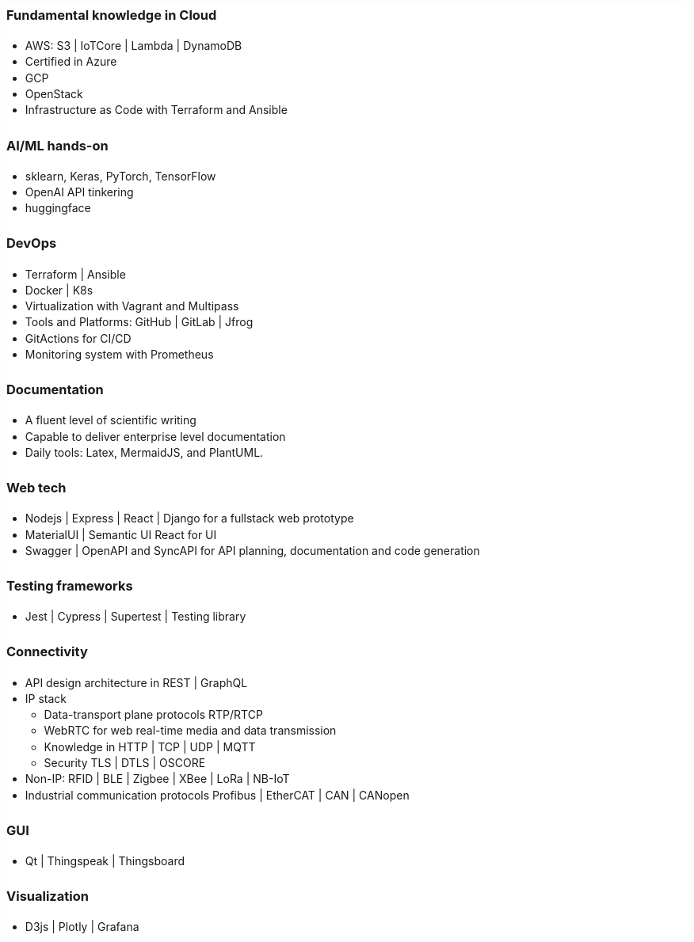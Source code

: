### Fundamental knowledge in Cloud
- AWS: S3 | IoTCore | Lambda | DynamoDB
- Certified in Azure
- GCP
- OpenStack
- Infrastructure as Code with Terraform and Ansible

### AI/ML hands-on
- sklearn, Keras, PyTorch, TensorFlow
- OpenAI API tinkering
- huggingface

### DevOps
- Terraform | Ansible
- Docker | K8s
- Virtualization with Vagrant and Multipass
- Tools and Platforms: GitHub | GitLab | Jfrog
- GitActions for CI/CD
- Monitoring system with Prometheus

### Documentation
- A fluent level of scientific writing
- Capable to deliver enterprise level documentation
- Daily tools: Latex, MermaidJS, and PlantUML.

### Web tech
- Nodejs | Express | React | Django for a fullstack web prototype
- MaterialUI | Semantic UI React for UI
- Swagger | OpenAPI and SyncAPI for API planning, documentation and code generation

### Testing frameworks
- Jest | Cypress | Supertest | Testing library 

### Connectivity
- API design architecture in REST | GraphQL
- IP stack
    - Data-transport plane protocols RTP/RTCP 
    - WebRTC for web real-time media and data transmission
    - Knowledge in HTTP | TCP | UDP | MQTT
    - Security TLS | DTLS | OSCORE
- Non-IP: RFID | BLE | Zigbee | XBee | LoRa | NB-IoT
- Industrial communication protocols Profibus | EtherCAT | CAN | CANopen

### GUI
- Qt | Thingspeak | Thingsboard

### Visualization
- D3js | Plotly | Grafana

